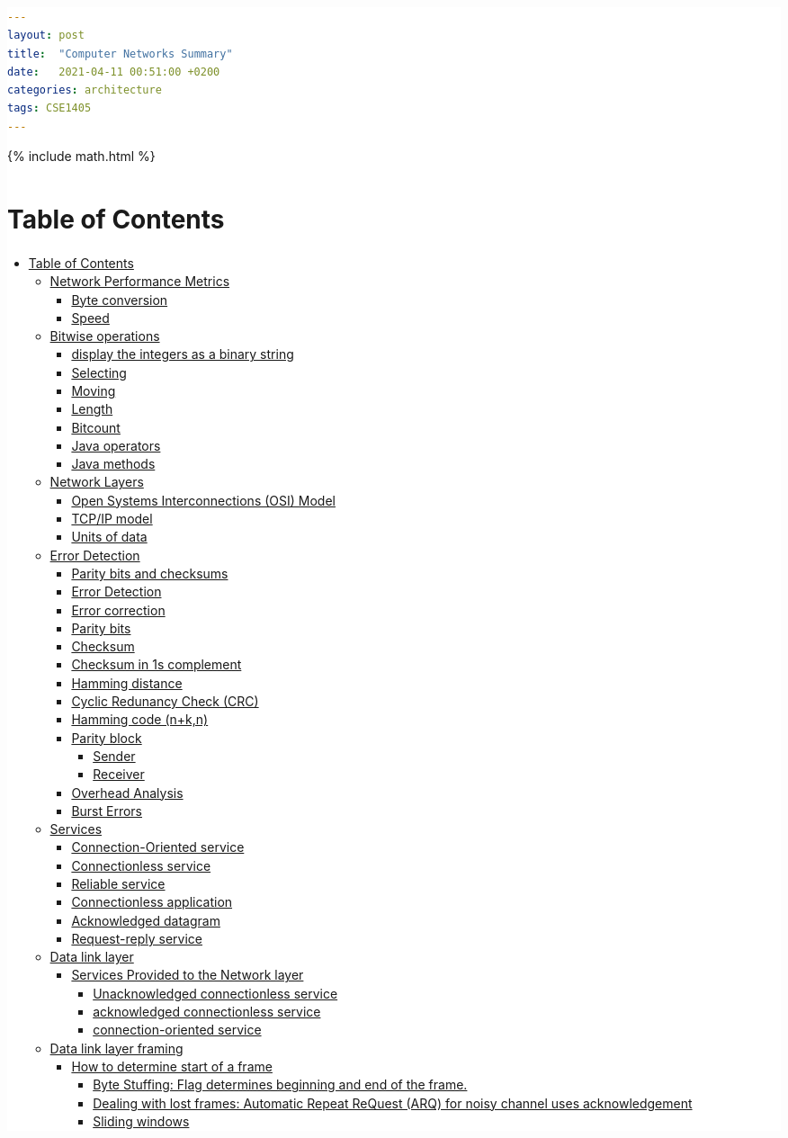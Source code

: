 ```yaml
---
layout: post
title:  "Computer Networks Summary"
date:   2021-04-11 00:51:00 +0200
categories: architecture
tags: CSE1405
---
```

{% include math.html %}

  
# Table of Contents
- [Table of Contents](#table-of-contents)
  - [Network Performance Metrics](#network-performance-metrics)
    - [Byte conversion](#byte-conversion)
    - [Speed](#speed)
  - [Bitwise operations](#bitwise-operations)
    - [display the integers as a binary string](#display-the-integers-as-a-binary-string)
    - [Selecting](#selecting)
    - [Moving](#moving)
    - [Length](#length)
    - [Bitcount](#bitcount)
    - [Java operators](#java-operators)
    - [Java methods](#java-methods)
  - [Network Layers](#network-layers)
    - [Open Systems Interconnections (OSI) Model](#open-systems-interconnections-osi-model)
    - [TCP/IP model](#tcpip-model)
    - [Units of data](#units-of-data)
  - [Error Detection](#error-detection)
    - [Parity bits and checksums](#parity-bits-and-checksums)
    - [Error Detection](#error-detection-1)
    - [Error correction](#error-correction)
    - [Parity bits](#parity-bits)
    - [Checksum](#checksum)
    - [Checksum in 1s complement](#checksum-in-1s-complement)
    - [Hamming distance](#hamming-distance)
    - [Cyclic Redunancy Check (CRC)](#cyclic-redunancy-check-crc)
    - [Hamming code (n+k,n)](#hamming-code-nkn)
    - [Parity block](#parity-block)
      - [Sender](#sender)
      - [Receiver](#receiver)
    - [Overhead Analysis](#overhead-analysis)
    - [Burst Errors](#burst-errors)
  - [Services](#services)
    - [Connection-Oriented service](#connection-oriented-service)
    - [Connectionless service](#connectionless-service)
    - [Reliable service](#reliable-service)
    - [Connectionless application](#connectionless-application)
    - [Acknowledged datagram](#acknowledged-datagram)
    - [Request-reply service](#request-reply-service)
  - [Data link layer](#data-link-layer)
    - [Services Provided to the Network layer](#services-provided-to-the-network-layer)
      - [Unacknowledged connectionless service](#unacknowledged-connectionless-service)
      - [acknowledged connectionless service](#acknowledged-connectionless-service)
      - [connection-oriented service](#connection-oriented-service-1)
  - [Data link layer framing](#data-link-layer-framing)
    - [How to determine start of a frame](#how-to-determine-start-of-a-frame)
      - [Byte Stuffing: Flag determines beginning and end of the frame.](#byte-stuffing-flag-determines-beginning-and-end-of-the-frame)
      - [Dealing with lost frames: Automatic Repeat ReQuest (ARQ) for noisy channel uses acknowledgement](#dealing-with-lost-frames-automatic-repeat-request-arq-for-noisy-channel-uses-acknowledgement)
      - [Sliding windows](#sliding-windows)